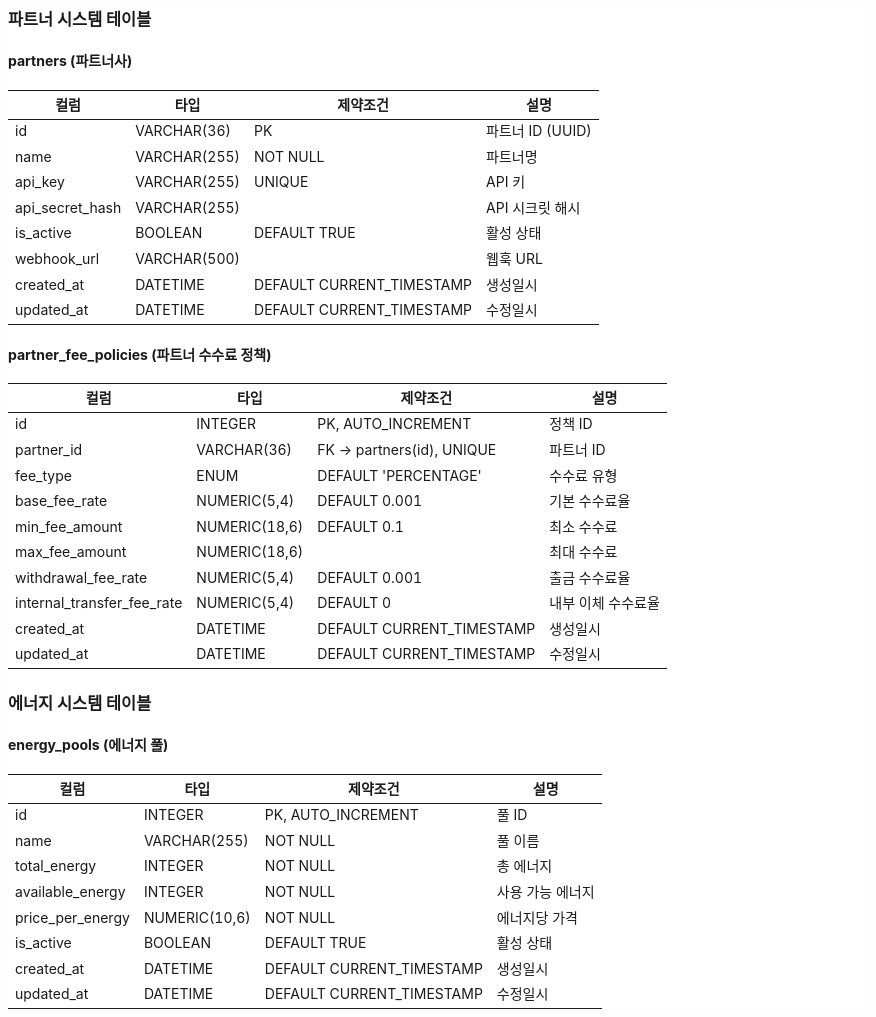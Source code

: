 ### 파트너 시스템 테이블

#### partners (파트너사)
| 컬럼 | 타입 | 제약조건 | 설명 |
|------|------|----------|------|
| id | VARCHAR(36) | PK | 파트너 ID (UUID) |
| name | VARCHAR(255) | NOT NULL | 파트너명 |
| api_key | VARCHAR(255) | UNIQUE | API 키 |
| api_secret_hash | VARCHAR(255) | | API 시크릿 해시 |
| is_active | BOOLEAN | DEFAULT TRUE | 활성 상태 |
| webhook_url | VARCHAR(500) | | 웹훅 URL |
| created_at | DATETIME | DEFAULT CURRENT_TIMESTAMP | 생성일시 |
| updated_at | DATETIME | DEFAULT CURRENT_TIMESTAMP | 수정일시 |

#### partner_fee_policies (파트너 수수료 정책)
| 컬럼 | 타입 | 제약조건 | 설명 |
|------|------|----------|------|
| id | INTEGER | PK, AUTO_INCREMENT | 정책 ID |
| partner_id | VARCHAR(36) | FK → partners(id), UNIQUE | 파트너 ID |
| fee_type | ENUM | DEFAULT 'PERCENTAGE' | 수수료 유형 |
| base_fee_rate | NUMERIC(5,4) | DEFAULT 0.001 | 기본 수수료율 |
| min_fee_amount | NUMERIC(18,6) | DEFAULT 0.1 | 최소 수수료 |
| max_fee_amount | NUMERIC(18,6) | | 최대 수수료 |
| withdrawal_fee_rate | NUMERIC(5,4) | DEFAULT 0.001 | 출금 수수료율 |
| internal_transfer_fee_rate | NUMERIC(5,4) | DEFAULT 0 | 내부 이체 수수료율 |
| created_at | DATETIME | DEFAULT CURRENT_TIMESTAMP | 생성일시 |
| updated_at | DATETIME | DEFAULT CURRENT_TIMESTAMP | 수정일시 |

### 에너지 시스템 테이블

#### energy_pools (에너지 풀)
| 컬럼 | 타입 | 제약조건 | 설명 |
|------|------|----------|------|
| id | INTEGER | PK, AUTO_INCREMENT | 풀 ID |
| name | VARCHAR(255) | NOT NULL | 풀 이름 |
| total_energy | INTEGER | NOT NULL | 총 에너지 |
| available_energy | INTEGER | NOT NULL | 사용 가능 에너지 |
| price_per_energy | NUMERIC(10,6) | NOT NULL | 에너지당 가격 |
| is_active | BOOLEAN | DEFAULT TRUE | 활성 상태 |
| created_at | DATETIME | DEFAULT CURRENT_TIMESTAMP | 생성일시 |
| updated_at | DATETIME | DEFAULT CURRENT_TIMESTAMP | 수정일시 |
